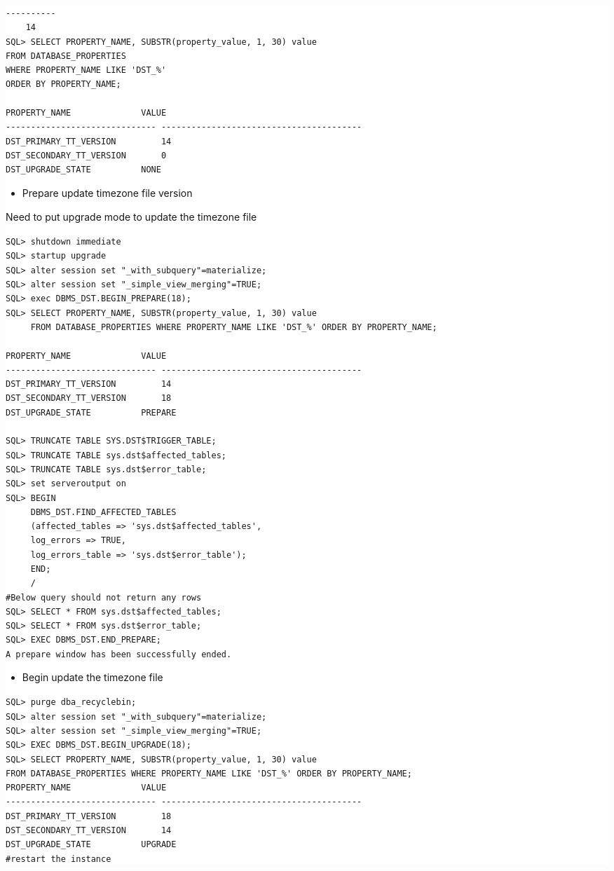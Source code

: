 ```
----------
	14
SQL> SELECT PROPERTY_NAME, SUBSTR(property_value, 1, 30) value
FROM DATABASE_PROPERTIES
WHERE PROPERTY_NAME LIKE 'DST_%'
ORDER BY PROPERTY_NAME;

PROPERTY_NAME		       VALUE
------------------------------ ----------------------------------------
DST_PRIMARY_TT_VERSION	       14
DST_SECONDARY_TT_VERSION       0
DST_UPGRADE_STATE	       NONE
```

- Prepare update timezone file version

Need to put upgrade mode to update the timezone file
```
SQL> shutdown immediate
SQL> startup upgrade
SQL> alter session set "_with_subquery"=materialize;
SQL> alter session set "_simple_view_merging"=TRUE;
SQL> exec DBMS_DST.BEGIN_PREPARE(18);
SQL> SELECT PROPERTY_NAME, SUBSTR(property_value, 1, 30) value
     FROM DATABASE_PROPERTIES WHERE PROPERTY_NAME LIKE 'DST_%' ORDER BY PROPERTY_NAME;

PROPERTY_NAME		       VALUE
------------------------------ ----------------------------------------
DST_PRIMARY_TT_VERSION	       14
DST_SECONDARY_TT_VERSION       18
DST_UPGRADE_STATE	       PREPARE

SQL> TRUNCATE TABLE SYS.DST$TRIGGER_TABLE;
SQL> TRUNCATE TABLE sys.dst$affected_tables;
SQL> TRUNCATE TABLE sys.dst$error_table;
SQL> set serveroutput on
SQL> BEGIN
     DBMS_DST.FIND_AFFECTED_TABLES
     (affected_tables => 'sys.dst$affected_tables',
     log_errors => TRUE,
     log_errors_table => 'sys.dst$error_table');
     END;
     /
#Below query should not return any rows
SQL> SELECT * FROM sys.dst$affected_tables;
SQL> SELECT * FROM sys.dst$error_table;
SQL> EXEC DBMS_DST.END_PREPARE;
A prepare window has been successfully ended.
```

- Begin update the timezone file

```
SQL> purge dba_recyclebin;
SQL> alter session set "_with_subquery"=materialize;
SQL> alter session set "_simple_view_merging"=TRUE;
SQL> EXEC DBMS_DST.BEGIN_UPGRADE(18);
SQL> SELECT PROPERTY_NAME, SUBSTR(property_value, 1, 30) value
FROM DATABASE_PROPERTIES WHERE PROPERTY_NAME LIKE 'DST_%' ORDER BY PROPERTY_NAME;
PROPERTY_NAME		       VALUE
------------------------------ ----------------------------------------
DST_PRIMARY_TT_VERSION	       18
DST_SECONDARY_TT_VERSION       14
DST_UPGRADE_STATE	       UPGRADE
#restart the instance
```
